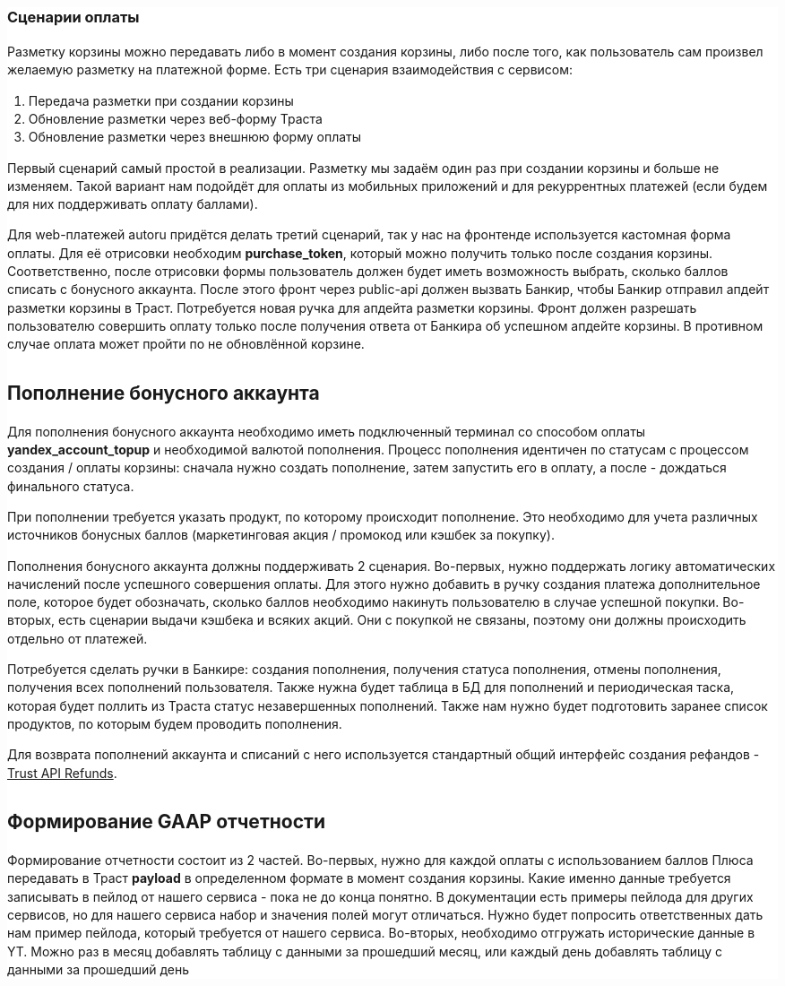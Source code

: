 ### Сценарии оплаты
Разметку корзины можно передавать либо в момент создания корзины, либо после того, как пользователь сам произвел желаемую разметку на платежной форме.
Есть три сценария взаимодействия с сервисом:
1. Передача разметки при создании корзины
2. Обновление разметки через веб-форму Траста
3. Обновление разметки через внешнюю форму оплаты

Первый сценарий самый простой в реализации. Разметку мы задаём один раз при создании корзины и больше не изменяем.
Такой вариант нам подойдёт для оплаты из мобильных приложений и для рекуррентных платежей (если будем для них поддерживать оплату баллами).

Для web-платежей autoru придётся делать третий сценарий, так у нас на фронтенде используется кастомная форма оплаты.
Для её отрисовки необходим **purchase_token**, который можно получить только после создания корзины.
Соответственно, после отрисовки формы пользователь должен будет иметь возможность выбрать, сколько баллов списать с бонусного аккаунта.
После этого фронт через public-api должен вызвать Банкир, чтобы Банкир отправил апдейт разметки корзины в Траст.
Потребуется новая ручка для апдейта разметки корзины.
Фронт должен разрешать пользователю совершить оплату только после получения ответа от Банкира об успешном апдейте корзины.
В противном случае оплата может пройти по не обновлённой корзине.

## Пополнение бонусного аккаунта
Для пополнения бонусного аккаунта необходимо иметь подключенный терминал со способом оплаты **yandex_account_topup** и необходимой валютой пополнения.
Процесс пополнения идентичен по статусам с процессом создания / оплаты корзины: сначала нужно создать пополнение, затем запустить его в оплату, а после - дождаться финального статуса.

При пополнении требуется указать продукт, по которому происходит пополнение.
Это необходимо для учета различных источников бонусных баллов (маркетинговая акция / промокод или кэшбек за покупку).

Пополнения бонусного аккаунта должны поддерживать 2 сценария.
Во-первых, нужно поддержать логику автоматических начислений после успешного совершения оплаты.
Для этого нужно добавить в ручку создания платежа дополнительное поле, которое будет обозначать, сколько баллов необходимо накинуть пользователю в случае успешной покупки.
Во-вторых, есть сценарии выдачи кэшбека и всяких акций. Они с покупкой не связаны, поэтому они должны происходить отдельно от платежей.

Потребуется сделать ручки в Банкире: создания пополнения, получения статуса пополнения, отмены пополнения, получения всех пополнений пользователя.
Также нужна будет таблица в БД для пополнений и периодическая таска, которая будет поллить из Траста статус незавершенных пополнений.
Также нам нужно будет подготовить заранее список продуктов, по которым будем проводить пополнения.

Для возврата пополнений аккаунта и списаний с него используется стандартный общий интерфейс создания рефандов - [Trust API Refunds](https://wiki.yandex-team.ru/TRUST/Payments/API/Refunds/).

## Формирование GAAP отчетности
Формирование отчетности состоит из 2 частей.
Во-первых, нужно для каждой оплаты с использованием баллов Плюса передавать в Траст **payload** в определенном формате в момент создания корзины.
Какие именно данные требуется записывать в пейлод от нашего сервиса - пока не до конца понятно.
В документации есть примеры пейлода для других сервисов, но для нашего сервиса набор и значения полей могут отличаться.
Нужно будет попросить ответственных дать нам пример пейлода, который требуется от нашего сервиса.
Во-вторых, необходимо отгружать исторические данные в YT. Можно раз в месяц добавлять таблицу с данными за прошедший месяц, или каждый день добавлять таблицу с данными за прошедший день